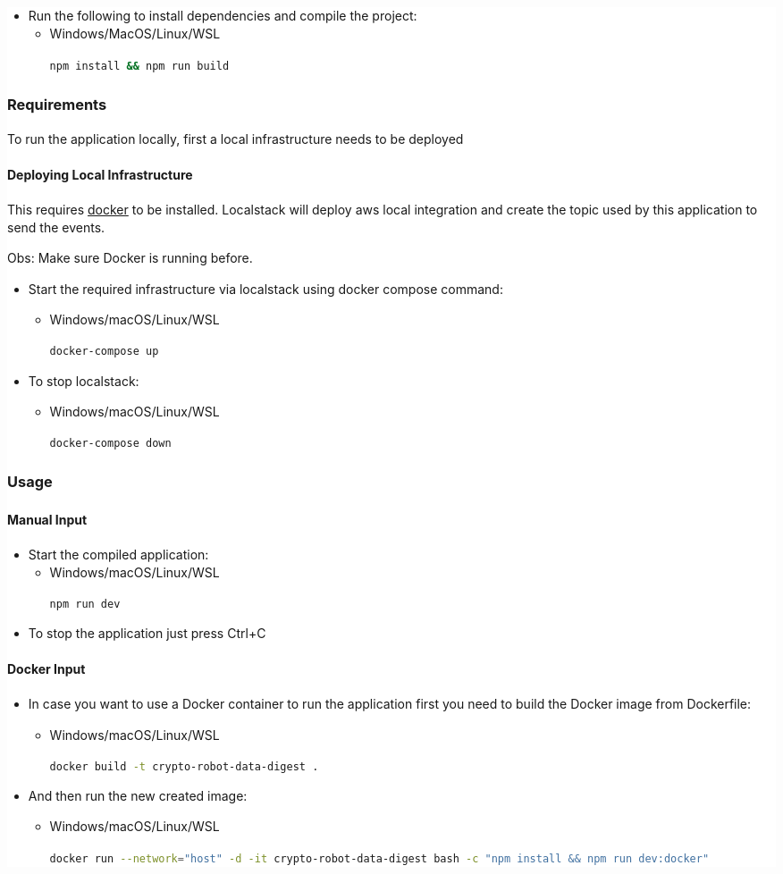 -   Run the following to install dependencies and compile the project:
    -   Windows/MacOS/Linux/WSL
        ```bash
        npm install && npm run build
        ```

### Requirements

To run the application locally, first a local infrastructure needs to be deployed

#### Deploying Local Infrastructure

This requires [docker](#prerequisites) to be installed. Localstack will deploy aws local integration and create the
topic used by this application to send the events.

Obs: Make sure Docker is running before.

-   Start the required infrastructure via localstack using docker compose command:

    -   Windows/macOS/Linux/WSL
        ```bash
        docker-compose up
        ```

-   To stop localstack:
    -   Windows/macOS/Linux/WSL
        ```bash
        docker-compose down
        ```

### Usage

#### Manual Input

-   Start the compiled application:
    -   Windows/macOS/Linux/WSL
        ```bash
        npm run dev
        ```
-   To stop the application just press Ctrl+C

#### Docker Input

-   In case you want to use a Docker container to run the application first you need to build the Docker image from Dockerfile:
    -   Windows/macOS/Linux/WSL
        ```bash
        docker build -t crypto-robot-data-digest .
        ```

-   And then run the new created image:
    -   Windows/macOS/Linux/WSL
        ```bash
        docker run --network="host" -d -it crypto-robot-data-digest bash -c "npm install && npm run dev:docker"
        ```
